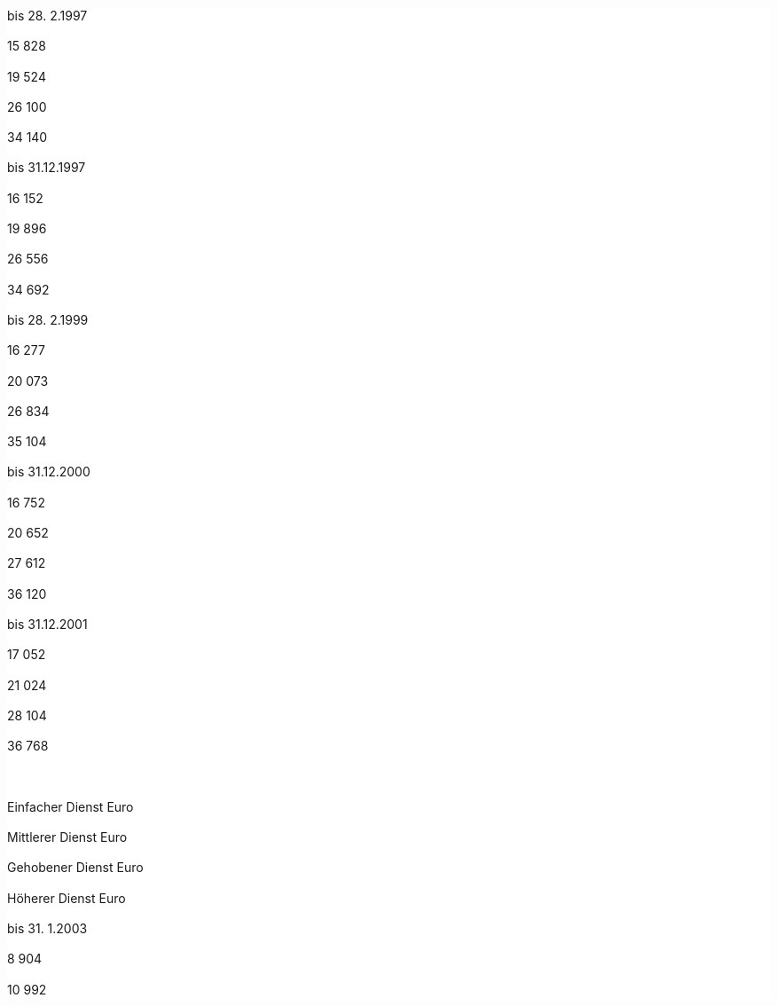 bis 28. 2.1997

15 828

19 524

26 100

34 140

bis 31.12.1997

16 152

19 896

26 556

34 692

bis 28. 2.1999

16 277

20 073

26 834

35 104

bis 31.12.2000

16 752

20 652

27 612

36 120

bis 31.12.2001

17 052

21 024

28 104

36 768

 

Einfacher Dienst Euro

Mittlerer Dienst Euro

Gehobener Dienst Euro

Höherer Dienst Euro

bis 31. 1.2003

8 904

10 992
